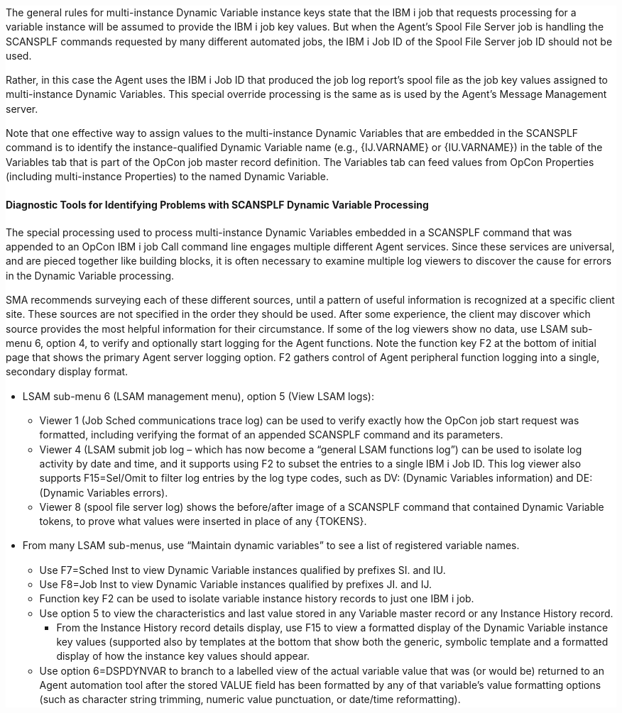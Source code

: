 The general rules for multi-instance Dynamic Variable instance keys state that the IBM i job that requests processing for a variable instance will be assumed to provide the IBM i job key values.  But when the Agent’s Spool File Server job is handling the SCANSPLF commands requested by many different automated jobs, the IBM i Job ID of the Spool File Server job ID should not be used.  

Rather, in this case the Agent uses the IBM i Job ID that produced the job log report’s spool file as the job key values assigned to multi-instance Dynamic Variables.  This special override processing is the same as is used by the Agent’s Message Management server.

Note that one effective way to assign values to the multi-instance Dynamic Variables that are embedded in the SCANSPLF command is to identify the instance-qualified Dynamic Variable name (e.g., {IJ.VARNAME} or {IU.VARNAME}) in the table of the Variables tab that is part of the OpCon job master record definition.  The Variables tab can feed values from OpCon Properties (including multi-instance Properties) to the named Dynamic Variable.

#### Diagnostic Tools for Identifying Problems with SCANSPLF Dynamic Variable Processing

The special processing used to process multi-instance Dynamic Variables embedded in a SCANSPLF command that was appended to an OpCon IBM i job Call command line engages multiple different Agent services.  Since these services are universal, and are pieced together like building blocks, it is often necessary to examine multiple log viewers to discover the cause for errors in the Dynamic Variable processing.  

SMA recommends surveying each of these different sources, until a pattern of useful information is recognized at a specific client site.  These sources are not specified in the order they should be used.  After some experience, the client may discover which source provides the most helpful information for their circumstance.  If some of the log viewers show no data, use LSAM sub-menu 6, option 4, to verify and optionally start logging for the Agent functions.  Note the function key F2 at the bottom of initial page that shows the primary Agent server logging option.  F2 gathers control of Agent peripheral function logging into a single, secondary display format.

- LSAM sub-menu 6 (LSAM management menu), option 5 (View LSAM logs):
    - Viewer 1 (Job Sched communications trace log) can be used to verify exactly how the OpCon job start request was formatted, including verifying the format of an appended SCANSPLF command and its parameters.
    - Viewer 4 (LSAM submit job log – which has now become a “general LSAM functions log”) can be used to isolate log activity by date and time, and it supports using F2 to subset the entries to a single IBM i Job ID.  This log viewer also supports F15=Sel/Omit to filter log entries by the log type codes, such as DV: (Dynamic Variables information) and DE: (Dynamic Variables errors).
    - Viewer 8 (spool file server log) shows the before/after image of a SCANSPLF command that contained Dynamic Variable tokens, to prove what values were inserted in place of any {TOKENS}.

- From many LSAM sub-menus, use “Maintain dynamic variables” to see a list of registered variable names.
    - Use F7=Sched Inst to view Dynamic Variable instances qualified by prefixes SI. and IU.
    - Use F8=Job Inst to view Dynamic Variable instances qualified by prefixes JI. and IJ.
    - Function key F2 can be used to isolate variable instance history records to just one IBM i job.
    - Use option 5 to view the characteristics and last value stored in any Variable master record or any Instance History record.
        - From the Instance History record details display, use F15 to view a formatted display of the Dynamic Variable instance key values (supported also by templates at the bottom that show both the generic, symbolic template and a formatted display of how the instance key values should appear.
    - Use option 6=DSPDYNVAR to branch to a labelled view of the actual variable value that was (or would be) returned to an Agent automation tool after the stored VALUE field has been formatted by any of that variable’s value formatting options (such as character string trimming, numeric value punctuation, or date/time reformatting).
